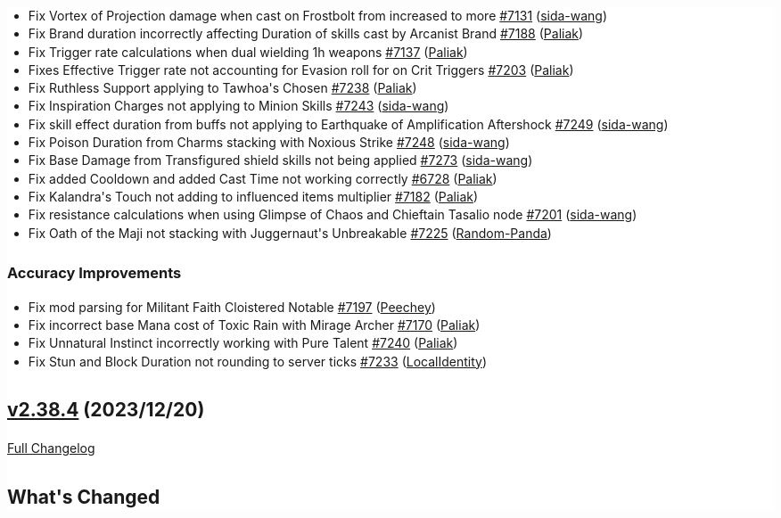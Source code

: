 - Fix Vortex of Projection damage when cast on Frostbolt from increased to more [\#7131](https://github.com/PathOfBuildingCommunity/PathOfBuilding/pull/7131) ([sida-wang](https://github.com/sida-wang))
- Fix Brand duration incorrectly affecting Duration of skills cast by Arcanist Brand [\#7188](https://github.com/PathOfBuildingCommunity/PathOfBuilding/pull/7188) ([Paliak](https://github.com/Paliak))
- Fix Trigger rate calculations when dual wielding 1h weapons [\#7137](https://github.com/PathOfBuildingCommunity/PathOfBuilding/pull/7137) ([Paliak](https://github.com/Paliak))
- Fixes Effective Trigger rate not accounting for Evasion roll for on Crit Triggers [\#7203](https://github.com/PathOfBuildingCommunity/PathOfBuilding/pull/7203) ([Paliak](https://github.com/Paliak))
- Fix Ruthless Support applying to Tawhoa's Chosen [\#7238](https://github.com/PathOfBuildingCommunity/PathOfBuilding/pull/7238) ([Paliak](https://github.com/Paliak))
- Fix Inspiration Charges not applying to Minion Skills [\#7243](https://github.com/PathOfBuildingCommunity/PathOfBuilding/pull/7243) ([sida-wang](https://github.com/sida-wang))
- Fix skill effect duration from buffs not applying to Earthquake of Amplification Aftershock [\#7249](https://github.com/PathOfBuildingCommunity/PathOfBuilding/pull/7249) ([sida-wang](https://github.com/sida-wang))
- Fix Poison Duration from Charms stacking with Noxious Strike [\#7248](https://github.com/PathOfBuildingCommunity/PathOfBuilding/pull/7248) ([sida-wang](https://github.com/sida-wang))
- Fix Base Damage from Transfigured shield skills not being applied [\#7273](https://github.com/PathOfBuildingCommunity/PathOfBuilding/pull/7273) ([sida-wang](https://github.com/sida-wang))
- Fix added Cooldown and added Cast Time not working correctly [\#6728](https://github.com/PathOfBuildingCommunity/PathOfBuilding/pull/6728) ([Paliak](https://github.com/Paliak))
- Fix Kalandra's Touch not adding to influenced items multiplier [\#7182](https://github.com/PathOfBuildingCommunity/PathOfBuilding/pull/7182) ([Paliak](https://github.com/Paliak))
- Fix resistance calculations when using Glimpse of Chaos and Chieftain Tasalio node [\#7201](https://github.com/PathOfBuildingCommunity/PathOfBuilding/pull/7201) ([sida-wang](https://github.com/sida-wang))
- Fix Oath of the Maji not stacking with Juggernaut's Unbreakable [\#7225](https://github.com/PathOfBuildingCommunity/PathOfBuilding/pull/7225) ([Random-Panda](https://github.com/Random-Panda))

### Accuracy Improvements
- Fix mod parsing for Militant Faith Cloistered Notable [\#7197](https://github.com/PathOfBuildingCommunity/PathOfBuilding/pull/7197) ([Peechey](https://github.com/Peechey))
- Fix incorrect base Mana cost of Toxic Rain with Mirage Archer [\#7170](https://github.com/PathOfBuildingCommunity/PathOfBuilding/pull/7170) ([Paliak](https://github.com/Paliak))
- Fix Unnatural Instinct incorrectly working with Pure Talent [\#7240](https://github.com/PathOfBuildingCommunity/PathOfBuilding/pull/7240) ([Paliak](https://github.com/Paliak))
- Fix Stun and Block Duration not rounding to server ticks [\#7233](https://github.com/PathOfBuildingCommunity/PathOfBuilding/pull/7233) ([LocalIdentity](https://github.com/LocalIdentity))



## [v2.38.4](https://github.com/PathOfBuildingCommunity/PathOfBuilding/tree/v2.38.4) (2023/12/20)

[Full Changelog](https://github.com/PathOfBuildingCommunity/PathOfBuilding/compare/v2.38.3...v2.38.4)



## What's Changed
